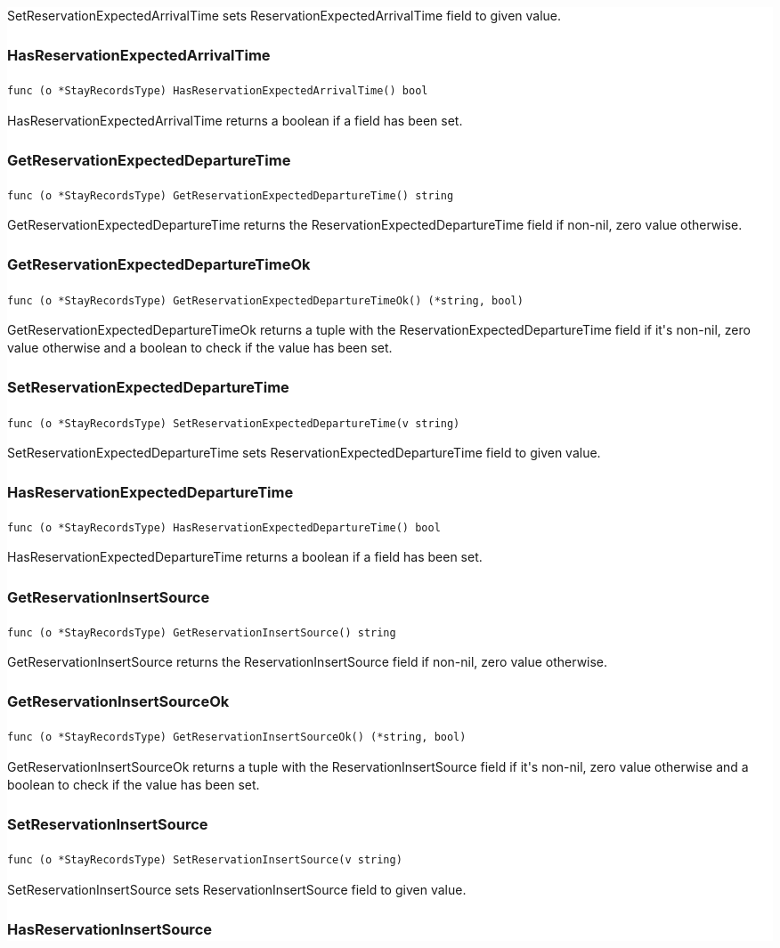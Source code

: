 SetReservationExpectedArrivalTime sets ReservationExpectedArrivalTime field to given value.

### HasReservationExpectedArrivalTime

`func (o *StayRecordsType) HasReservationExpectedArrivalTime() bool`

HasReservationExpectedArrivalTime returns a boolean if a field has been set.

### GetReservationExpectedDepartureTime

`func (o *StayRecordsType) GetReservationExpectedDepartureTime() string`

GetReservationExpectedDepartureTime returns the ReservationExpectedDepartureTime field if non-nil, zero value otherwise.

### GetReservationExpectedDepartureTimeOk

`func (o *StayRecordsType) GetReservationExpectedDepartureTimeOk() (*string, bool)`

GetReservationExpectedDepartureTimeOk returns a tuple with the ReservationExpectedDepartureTime field if it's non-nil, zero value otherwise
and a boolean to check if the value has been set.

### SetReservationExpectedDepartureTime

`func (o *StayRecordsType) SetReservationExpectedDepartureTime(v string)`

SetReservationExpectedDepartureTime sets ReservationExpectedDepartureTime field to given value.

### HasReservationExpectedDepartureTime

`func (o *StayRecordsType) HasReservationExpectedDepartureTime() bool`

HasReservationExpectedDepartureTime returns a boolean if a field has been set.

### GetReservationInsertSource

`func (o *StayRecordsType) GetReservationInsertSource() string`

GetReservationInsertSource returns the ReservationInsertSource field if non-nil, zero value otherwise.

### GetReservationInsertSourceOk

`func (o *StayRecordsType) GetReservationInsertSourceOk() (*string, bool)`

GetReservationInsertSourceOk returns a tuple with the ReservationInsertSource field if it's non-nil, zero value otherwise
and a boolean to check if the value has been set.

### SetReservationInsertSource

`func (o *StayRecordsType) SetReservationInsertSource(v string)`

SetReservationInsertSource sets ReservationInsertSource field to given value.

### HasReservationInsertSource
